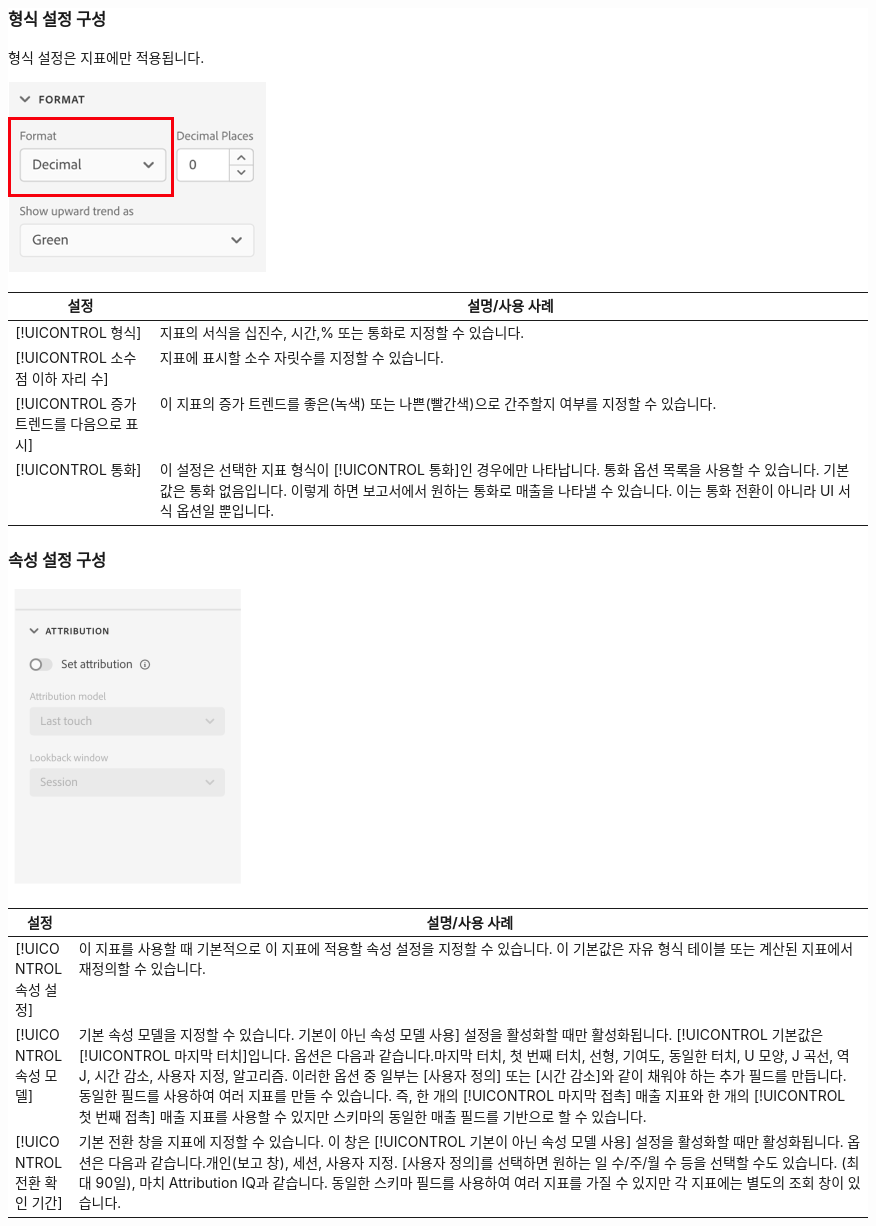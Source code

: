 ### 형식 설정 구성

형식 설정은 지표에만 적용됩니다.

![](assets/format-settings.png)

| 설정 | 설명/사용 사례 |
| --- | --- |
| [!UICONTROL 형식] | 지표의 서식을 십진수, 시간,% 또는 통화로 지정할 수 있습니다. |
| [!UICONTROL 소수점 이하 자리 수] | 지표에 표시할 소수 자릿수를 지정할 수 있습니다. |
| [!UICONTROL 증가 트렌드를 다음으로 표시] | 이 지표의 증가 트렌드를 좋은(녹색) 또는 나쁜(빨간색)으로 간주할지 여부를 지정할 수 있습니다. |
| [!UICONTROL 통화] | 이 설정은 선택한 지표 형식이 [!UICONTROL 통화]인 경우에만 나타납니다. 통화 옵션 목록을 사용할 수 있습니다. 기본값은 통화 없음입니다. 이렇게 하면 보고서에서 원하는 통화로 매출을 나타낼 수 있습니다. 이는 통화 전환이 아니라 UI 서식 옵션일 뿐입니다. |

### 속성 설정 구성

![](assets/attribution-settings.png)

| 설정 | 설명/사용 사례 |
| --- | --- |
| [!UICONTROL 속성 설정] | 이 지표를 사용할 때 기본적으로 이 지표에 적용할 속성 설정을 지정할 수 있습니다. 이 기본값은 자유 형식 테이블 또는 계산된 지표에서 재정의할 수 있습니다. |
| [!UICONTROL 속성 모델] | 기본 속성 모델을 지정할 수 있습니다. 기본이 아닌 속성 모델 사용] 설정을 활성화할 때만 활성화됩니다. [!UICONTROL  기본값은 [!UICONTROL 마지막 터치]입니다. 옵션은 다음과 같습니다.마지막 터치, 첫 번째 터치, 선형, 기여도, 동일한 터치, U 모양, J 곡선, 역 J, 시간 감소, 사용자 지정, 알고리즘. 이러한 옵션 중 일부는 [사용자 정의] 또는 [시간 감소]와 같이 채워야 하는 추가 필드를 만듭니다. 동일한 필드를 사용하여 여러 지표를 만들 수 있습니다. 즉, 한 개의 [!UICONTROL 마지막 접촉] 매출 지표와 한 개의 [!UICONTROL 첫 번째 접촉] 매출 지표를 사용할 수 있지만 스키마의 동일한 매출 필드를 기반으로 할 수 있습니다. |
| [!UICONTROL 전환 확인 기간] | 기본 전환 창을 지표에 지정할 수 있습니다. 이 창은 [!UICONTROL 기본이 아닌 속성 모델 사용] 설정을 활성화할 때만 활성화됩니다. 옵션은 다음과 같습니다.개인(보고 창), 세션, 사용자 지정. [사용자 정의]를 선택하면 원하는 일 수/주/월 수 등을 선택할 수도 있습니다. (최대 90일), 마치 Attribution IQ과 같습니다. 동일한 스키마 필드를 사용하여 여러 지표를 가질 수 있지만 각 지표에는 별도의 조회 창이 있습니다. |
